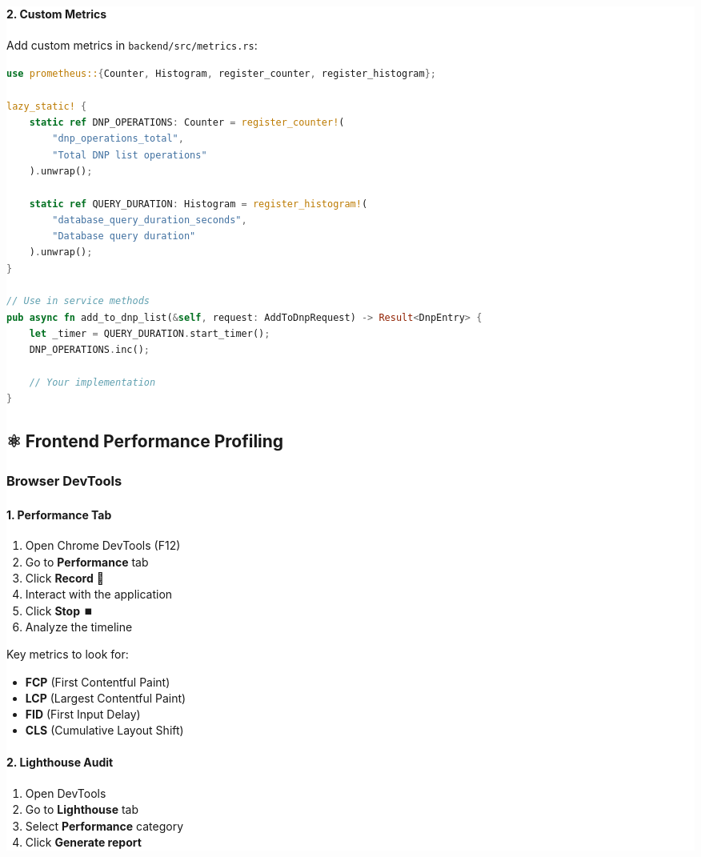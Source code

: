 #### 2. Custom Metrics

Add custom metrics in `backend/src/metrics.rs`:
```rust
use prometheus::{Counter, Histogram, register_counter, register_histogram};

lazy_static! {
    static ref DNP_OPERATIONS: Counter = register_counter!(
        "dnp_operations_total",
        "Total DNP list operations"
    ).unwrap();
    
    static ref QUERY_DURATION: Histogram = register_histogram!(
        "database_query_duration_seconds",
        "Database query duration"
    ).unwrap();
}

// Use in service methods
pub async fn add_to_dnp_list(&self, request: AddToDnpRequest) -> Result<DnpEntry> {
    let _timer = QUERY_DURATION.start_timer();
    DNP_OPERATIONS.inc();
    
    // Your implementation
}
```

## ⚛️ Frontend Performance Profiling

### Browser DevTools

#### 1. Performance Tab

1. Open Chrome DevTools (F12)
2. Go to **Performance** tab
3. Click **Record** 🔴
4. Interact with the application
5. Click **Stop** ⏹️
6. Analyze the timeline

Key metrics to look for:
- **FCP** (First Contentful Paint)
- **LCP** (Largest Contentful Paint)
- **FID** (First Input Delay)
- **CLS** (Cumulative Layout Shift)

#### 2. Lighthouse Audit

1. Open DevTools
2. Go to **Lighthouse** tab
3. Select **Performance** category
4. Click **Generate report**
